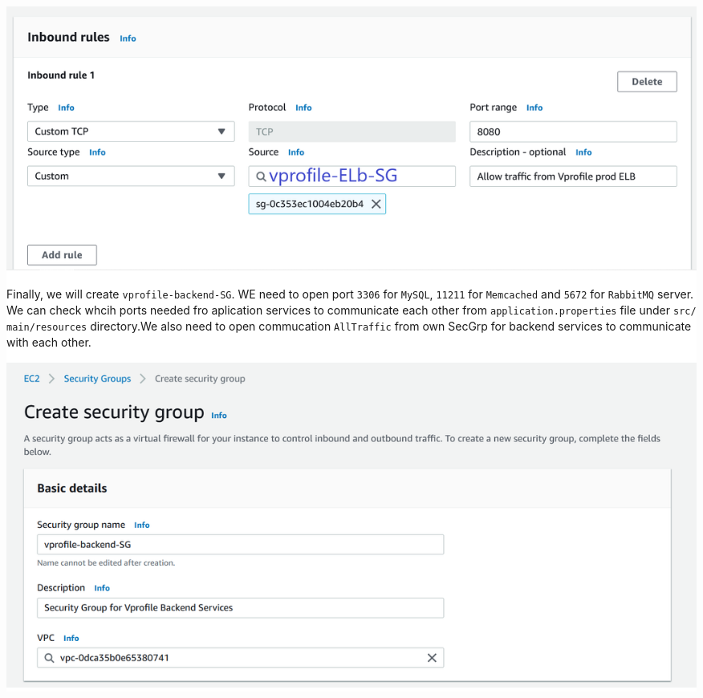   ![](images/vprofile-app-sg.png)

Finally, we will create `vprofile-backend-SG`. WE need to open port `3306` for `MySQL`, `11211` for `Memcached` and `5672` for `RabbitMQ` server. We can check whcih ports needed fro aplication services to communicate each other from `application.properties` file under `src/main/resources` directory.We also need to open commucation `AllTraffic` from own SecGrp for backend services to communicate with each other.

![](images/vprofile-backend-SG-1.png)